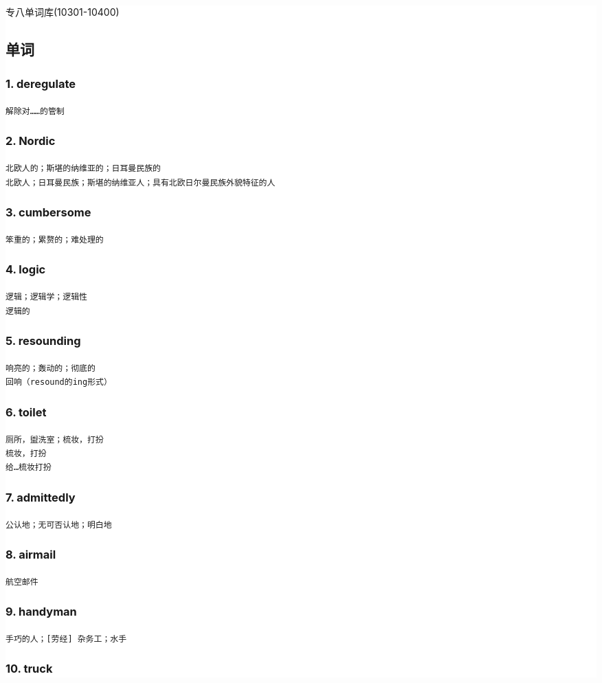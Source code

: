 专八单词库(10301-10400)

## 单词

### 1. deregulate

```
解除对……的管制
```
### 2. Nordic

```
北欧人的；斯堪的纳维亚的；日耳曼民族的
北欧人；日耳曼民族；斯堪的纳维亚人；具有北欧日尔曼民族外貌特征的人
```
### 3. cumbersome

```
笨重的；累赘的；难处理的
```
### 4. logic

```
逻辑；逻辑学；逻辑性
逻辑的
```
### 5. resounding

```
响亮的；轰动的；彻底的
回响（resound的ing形式）
```
### 6. toilet

```
厕所，盥洗室；梳妆，打扮
梳妆，打扮
给…梳妆打扮
```
### 7. admittedly

```
公认地；无可否认地；明白地
```
### 8. airmail

```
航空邮件
```
### 9. handyman

```
手巧的人；[劳经] 杂务工；水手
```
### 10. truck
